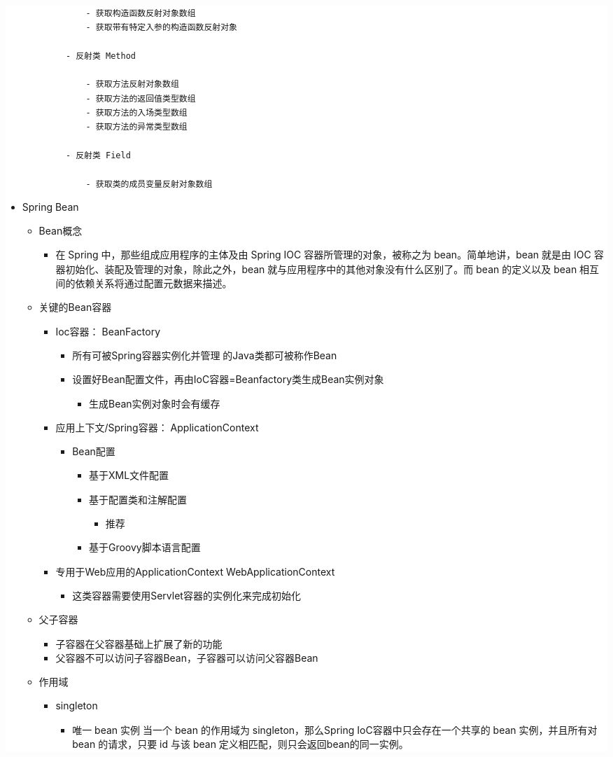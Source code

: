 					- 获取构造函数反射对象数组
					- 获取带有特定入参的构造函数反射对象

				- 反射类 Method

					- 获取方法反射对象数组
					- 获取方法的返回值类型数组
					- 获取方法的入场类型数组
					- 获取方法的异常类型数组

				- 反射类 Field

					- 获取类的成员变量反射对象数组

- Spring Bean

	- Bean概念

		- 在 Spring 中，那些组成应用程序的主体及由 Spring IOC 容器所管理的对象，被称之为 bean。简单地讲，bean 就是由 IOC 容器初始化、装配及管理的对象，除此之外，bean 就与应用程序中的其他对象没有什么区别了。而 bean 的定义以及 bean 相互间的依赖关系将通过配置元数据来描述。

	- 关键的Bean容器

		- Ioc容器：
BeanFactory

			- 所有可被Spring容器实例化并管理
的Java类都可被称作Bean
			- 设置好Bean配置文件，再由IoC容器=Beanfactory类生成Bean实例对象

				- 生成Bean实例对象时会有缓存

		- 应用上下文/Spring容器：
ApplicationContext

			- Bean配置

				- 基于XML文件配置
				- 基于配置类和注解配置

					- 推荐

				- 基于Groovy脚本语言配置

		- 专用于Web应用的ApplicationContext
WebApplicationContext

			- 这类容器需要使用Servlet容器的实例化来完成初始化

	- 父子容器

		- 子容器在父容器基础上扩展了新的功能
		- 父容器不可以访问子容器Bean，子容器可以访问父容器Bean

	- 作用域

		- singleton

			- 唯一 bean 实例
当一个 bean 的作用域为 singleton，那么Spring IoC容器中只会存在一个共享的 bean 实例，并且所有对 bean 的请求，只要 id 与该 bean 定义相匹配，则只会返回bean的同一实例。 
